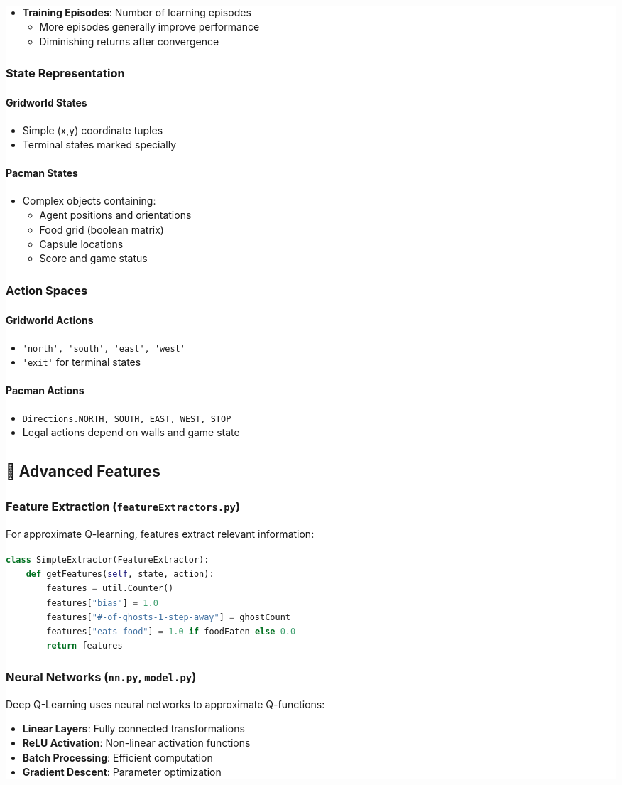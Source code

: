 - **Training Episodes**: Number of learning episodes
  - More episodes generally improve performance
  - Diminishing returns after convergence

### State Representation

#### Gridworld States
- Simple (x,y) coordinate tuples
- Terminal states marked specially

#### Pacman States
- Complex objects containing:
  - Agent positions and orientations
  - Food grid (boolean matrix)
  - Capsule locations
  - Score and game status

### Action Spaces

#### Gridworld Actions
- `'north', 'south', 'east', 'west'`
- `'exit'` for terminal states

#### Pacman Actions  
- `Directions.NORTH, SOUTH, EAST, WEST, STOP`
- Legal actions depend on walls and game state

## 🔬 Advanced Features

### Feature Extraction (`featureExtractors.py`)

For approximate Q-learning, features extract relevant information:

```python
class SimpleExtractor(FeatureExtractor):
    def getFeatures(self, state, action):
        features = util.Counter()
        features["bias"] = 1.0
        features["#-of-ghosts-1-step-away"] = ghostCount
        features["eats-food"] = 1.0 if foodEaten else 0.0
        return features
```

### Neural Networks (`nn.py`, `model.py`)

Deep Q-Learning uses neural networks to approximate Q-functions:

- **Linear Layers**: Fully connected transformations
- **ReLU Activation**: Non-linear activation functions  
- **Batch Processing**: Efficient computation
- **Gradient Descent**: Parameter optimization
